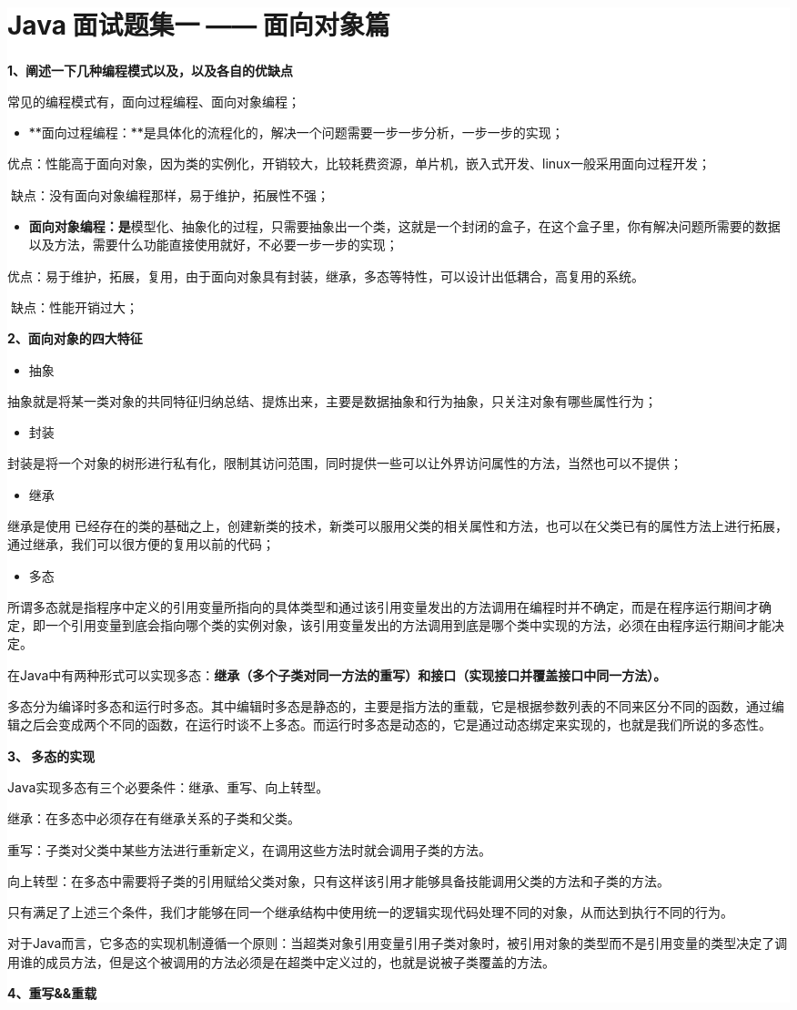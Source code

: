 # Java 面试题集一 —— 面向对象篇

**1、阐述一下几种编程模式以及，以及各自的优缺点**

常见的编程模式有，面向过程编程、面向对象编程；

- **面向过程编程：**是具体化的流程化的，解决一个问题需要一步一步分析，一步一步的实现；

​		优点：性能高于面向对象，因为类的实例化，开销较大，比较耗费资源，单片机，嵌入式开发、linux一般采用面向过程开发；

​		缺点：没有面向对象编程那样，易于维护，拓展性不强；

- **面向对象编程：是**模型化、抽象化的过程，只需要抽象出一个类，这就是一个封闭的盒子，在这个盒子里，你有解决问题所需要的数据以及方法，需要什么功能直接使用就好，不必要一步一步的实现；

​		优点：易于维护，拓展，复用，由于面向对象具有封装，继承，多态等特性，可以设计出低耦合，高复用的系统。

​		缺点：性能开销过大；



**2、面向对象的四大特征**

- 抽象

抽象就是将某一类对象的共同特征归纳总结、提炼出来，主要是数据抽象和行为抽象，只关注对象有哪些属性行为；

- 封装

封装是将一个对象的树形进行私有化，限制其访问范围，同时提供一些可以让外界访问属性的方法，当然也可以不提供；

- 继承

继承是使用 已经存在的类的基础之上，创建新类的技术，新类可以服用父类的相关属性和方法，也可以在父类已有的属性方法上进行拓展，通过继承，我们可以很方便的复用以前的代码；

- 多态

所谓多态就是指程序中定义的引用变量所指向的具体类型和通过该引用变量发出的方法调用在编程时并不确定，而是在程序运行期间才确定，即一个引用变量到底会指向哪个类的实例对象，该引用变量发出的方法调用到底是哪个类中实现的方法，必须在由程序运行期间才能决定。

在Java中有两种形式可以实现多态：**继承（多个子类对同一方法的重写）和接口（实现接口并覆盖接口中同一方法）。**

多态分为编译时多态和运行时多态。其中编辑时多态是静态的，主要是指方法的重载，它是根据参数列表的不同来区分不同的函数，通过编辑之后会变成两个不同的函数，在运行时谈不上多态。而运行时多态是动态的，它是通过动态绑定来实现的，也就是我们所说的多态性。



**3、 多态的实现**

Java实现多态有三个必要条件：继承、重写、向上转型。

继承：在多态中必须存在有继承关系的子类和父类。

重写：子类对父类中某些方法进行重新定义，在调用这些方法时就会调用子类的方法。

向上转型：在多态中需要将子类的引用赋给父类对象，只有这样该引用才能够具备技能调用父类的方法和子类的方法。

只有满足了上述三个条件，我们才能够在同一个继承结构中使用统一的逻辑实现代码处理不同的对象，从而达到执行不同的行为。

对于Java而言，它多态的实现机制遵循一个原则：当超类对象引用变量引用子类对象时，被引用对象的类型而不是引用变量的类型决定了调用谁的成员方法，但是这个被调用的方法必须是在超类中定义过的，也就是说被子类覆盖的方法。



**4、重写&&重载**
